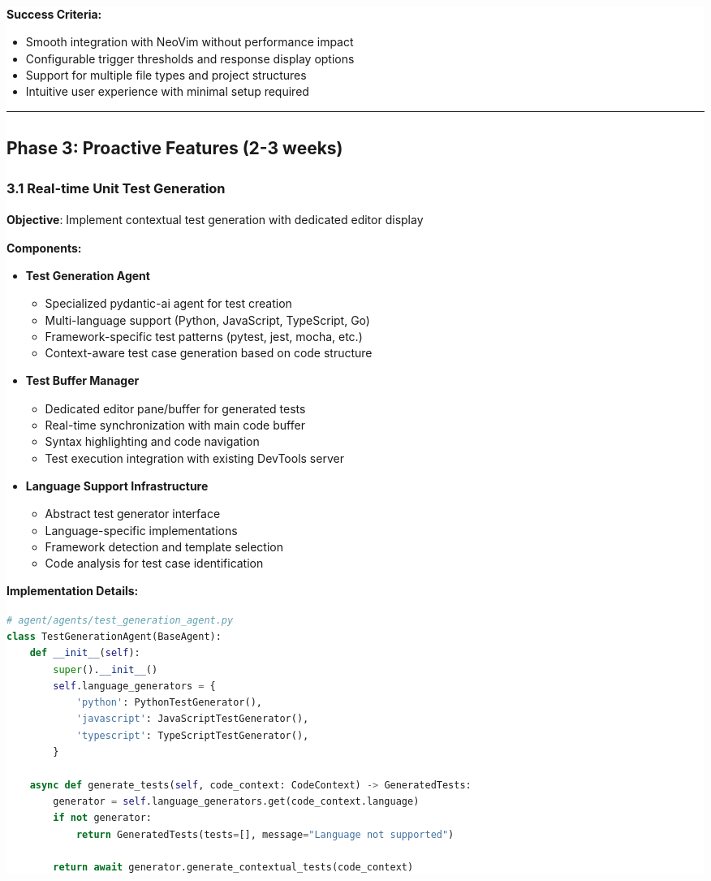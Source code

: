 **Success Criteria:**
- Smooth integration with NeoVim without performance impact
- Configurable trigger thresholds and response display options
- Support for multiple file types and project structures
- Intuitive user experience with minimal setup required

---

## Phase 3: Proactive Features (2-3 weeks)

### 3.1 Real-time Unit Test Generation

**Objective**: Implement contextual test generation with dedicated editor display

**Components:**
- **Test Generation Agent**
  - Specialized pydantic-ai agent for test creation
  - Multi-language support (Python, JavaScript, TypeScript, Go)
  - Framework-specific test patterns (pytest, jest, mocha, etc.)
  - Context-aware test case generation based on code structure

- **Test Buffer Manager**
  - Dedicated editor pane/buffer for generated tests
  - Real-time synchronization with main code buffer
  - Syntax highlighting and code navigation
  - Test execution integration with existing DevTools server

- **Language Support Infrastructure**
  - Abstract test generator interface
  - Language-specific implementations
  - Framework detection and template selection
  - Code analysis for test case identification

**Implementation Details:**
```python
# agent/agents/test_generation_agent.py
class TestGenerationAgent(BaseAgent):
    def __init__(self):
        super().__init__()
        self.language_generators = {
            'python': PythonTestGenerator(),
            'javascript': JavaScriptTestGenerator(),
            'typescript': TypeScriptTestGenerator(),
        }
    
    async def generate_tests(self, code_context: CodeContext) -> GeneratedTests:
        generator = self.language_generators.get(code_context.language)
        if not generator:
            return GeneratedTests(tests=[], message="Language not supported")
        
        return await generator.generate_contextual_tests(code_context)
```
